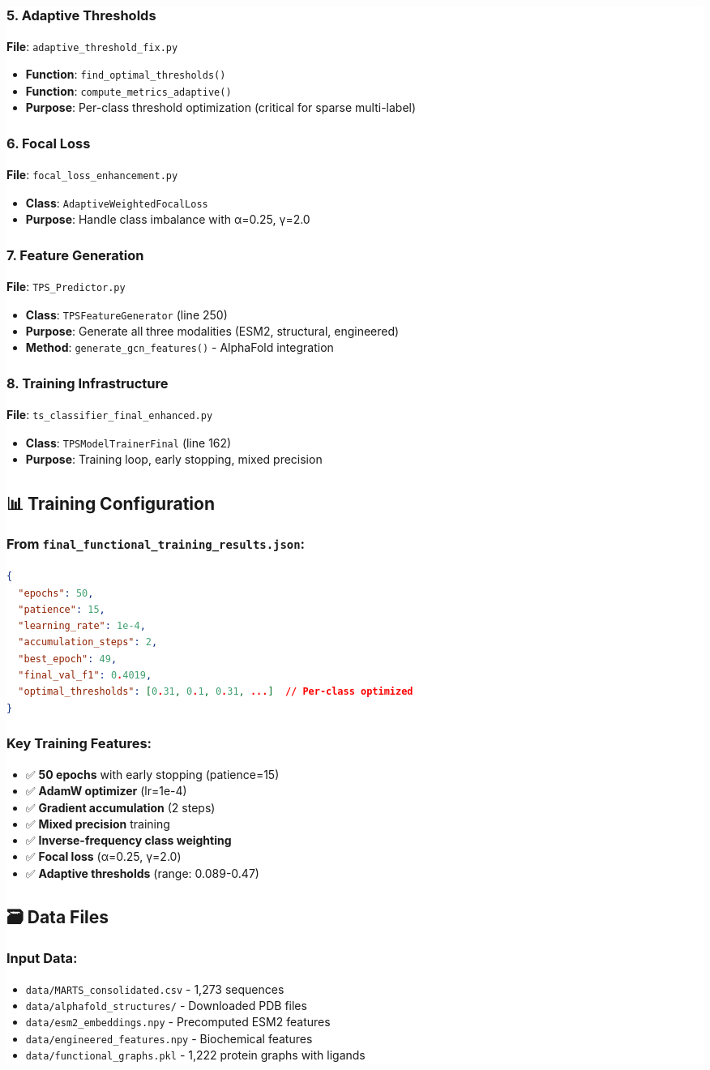 ### **5. Adaptive Thresholds**
**File**: `adaptive_threshold_fix.py`
- **Function**: `find_optimal_thresholds()` 
- **Function**: `compute_metrics_adaptive()`
- **Purpose**: Per-class threshold optimization (critical for sparse multi-label)

### **6. Focal Loss**
**File**: `focal_loss_enhancement.py`
- **Class**: `AdaptiveWeightedFocalLoss`
- **Purpose**: Handle class imbalance with α=0.25, γ=2.0

### **7. Feature Generation**
**File**: `TPS_Predictor.py`
- **Class**: `TPSFeatureGenerator` (line 250)
- **Purpose**: Generate all three modalities (ESM2, structural, engineered)
- **Method**: `generate_gcn_features()` - AlphaFold integration

### **8. Training Infrastructure**
**File**: `ts_classifier_final_enhanced.py`
- **Class**: `TPSModelTrainerFinal` (line 162)
- **Purpose**: Training loop, early stopping, mixed precision

## 📊 **Training Configuration**

### From `final_functional_training_results.json`:
```json
{
  "epochs": 50,
  "patience": 15,
  "learning_rate": 1e-4,
  "accumulation_steps": 2,
  "best_epoch": 49,
  "final_val_f1": 0.4019,
  "optimal_thresholds": [0.31, 0.1, 0.31, ...]  // Per-class optimized
}
```

### Key Training Features:
- ✅ **50 epochs** with early stopping (patience=15)
- ✅ **AdamW optimizer** (lr=1e-4)
- ✅ **Gradient accumulation** (2 steps)
- ✅ **Mixed precision** training
- ✅ **Inverse-frequency class weighting**
- ✅ **Focal loss** (α=0.25, γ=2.0)
- ✅ **Adaptive thresholds** (range: 0.089-0.47)

## 🗃️ **Data Files**

### Input Data:
- `data/MARTS_consolidated.csv` - 1,273 sequences
- `data/alphafold_structures/` - Downloaded PDB files
- `data/esm2_embeddings.npy` - Precomputed ESM2 features
- `data/engineered_features.npy` - Biochemical features
- `data/functional_graphs.pkl` - 1,222 protein graphs with ligands
